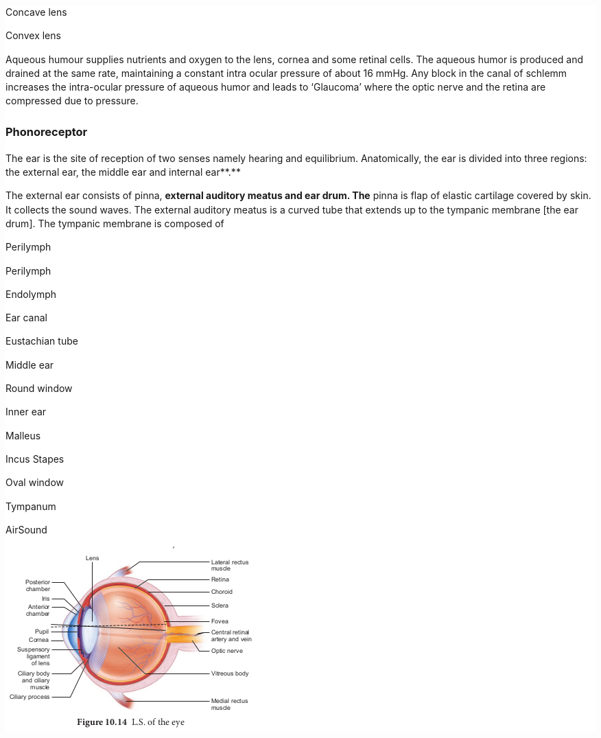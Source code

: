 Concave lens

Convex lens




  

Aqueous humour supplies nutrients and oxygen to the lens, cornea and some retinal cells. The aqueous humor is produced and drained at the same rate, maintaining a constant intra ocular pressure of about 16 mmHg. Any block in the canal of schlemm increases the intra-ocular pressure of aqueous humor and leads to ‘Glaucoma’ where the optic nerve and the retina are compressed due to pressure.

### Phonoreceptor


The ear is the site of reception of two senses namely hearing and equilibrium. Anatomically, the ear is divided into three regions: the external ear, the middle ear and internal ear**.**

The external ear consists of pinna, **external auditory meatus and ear drum. The** pinna is flap of elastic cartilage covered by skin. It collects the sound waves. The external auditory meatus is a curved tube that extends up to the tympanic membrane \[the ear drum\]. The tympanic membrane is composed of

Perilymph

Perilymph

Endolymph

Ear canal

Eustachian tube

Middle ear

Round window

Inner ear

Malleus

Incus Stapes

Oval window

Tympanum

AirSound

![ Path of Sound wave  ](10.17.png "")
